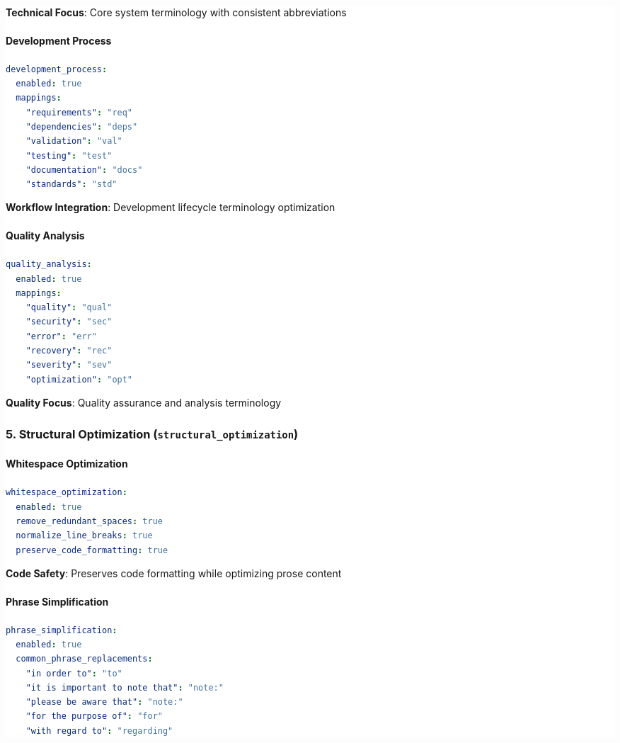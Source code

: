 **Technical Focus**: Core system terminology with consistent abbreviations

#### Development Process
```yaml
development_process:
  enabled: true
  mappings:
    "requirements": "req"
    "dependencies": "deps"
    "validation": "val"
    "testing": "test"
    "documentation": "docs"
    "standards": "std"
```

**Workflow Integration**: Development lifecycle terminology optimization

#### Quality Analysis
```yaml
quality_analysis:
  enabled: true
  mappings:
    "quality": "qual"
    "security": "sec"
    "error": "err"
    "recovery": "rec"
    "severity": "sev"
    "optimization": "opt"
```

**Quality Focus**: Quality assurance and analysis terminology

### 5. Structural Optimization (`structural_optimization`)

#### Whitespace Optimization
```yaml
whitespace_optimization:
  enabled: true
  remove_redundant_spaces: true
  normalize_line_breaks: true
  preserve_code_formatting: true
```

**Code Safety**: Preserves code formatting while optimizing prose content

#### Phrase Simplification
```yaml
phrase_simplification:
  enabled: true
  common_phrase_replacements:
    "in order to": "to"
    "it is important to note that": "note:"
    "please be aware that": "note:"
    "for the purpose of": "for"
    "with regard to": "regarding"
```
